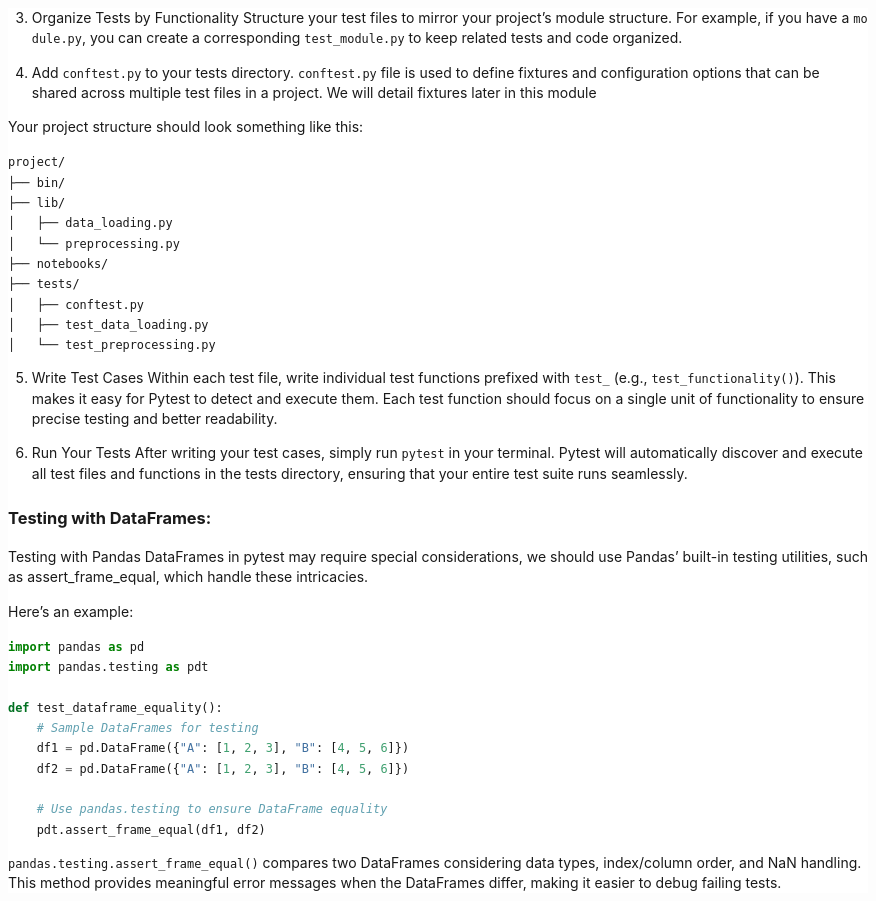 3.	Organize Tests by Functionality
Structure your test files to mirror your project’s module structure. For example, if you have a `module.py`, you can create a corresponding `test_module.py` to keep related tests and code organized.

4. Add `conftest.py` to your tests directory. `conftest.py` file is used to define fixtures and configuration options that can be shared across multiple test files in a project. We will detail fixtures later in this module

Your project structure should look something like this:
```
project/
├── bin/
├── lib/
│   ├── data_loading.py
│   └── preprocessing.py
├── notebooks/
├── tests/
│   ├── conftest.py
│   ├── test_data_loading.py
│   └── test_preprocessing.py
```

5.	Write Test Cases
Within each test file, write individual test functions prefixed with `test_` (e.g., `test_functionality()`). This makes it easy for Pytest to detect and execute them. Each test function should focus on a single unit of functionality to ensure precise testing and better readability.

6.	Run Your Tests
After writing your test cases, simply run `pytest` in your terminal. Pytest will automatically discover and execute all test files and functions in the tests directory, ensuring that your entire test suite runs seamlessly.



### Testing with DataFrames:
Testing with Pandas DataFrames in pytest may require special considerations, we should use  Pandas’ built-in testing utilities, such as assert_frame_equal, which handle these intricacies.

Here’s an example:
```python
import pandas as pd
import pandas.testing as pdt

def test_dataframe_equality():
    # Sample DataFrames for testing
    df1 = pd.DataFrame({"A": [1, 2, 3], "B": [4, 5, 6]})
    df2 = pd.DataFrame({"A": [1, 2, 3], "B": [4, 5, 6]})

    # Use pandas.testing to ensure DataFrame equality
    pdt.assert_frame_equal(df1, df2)
```

`pandas.testing.assert_frame_equal()` compares two DataFrames considering data types, index/column order, and NaN handling. This method provides meaningful error messages when the DataFrames differ, making it easier to debug failing tests.

